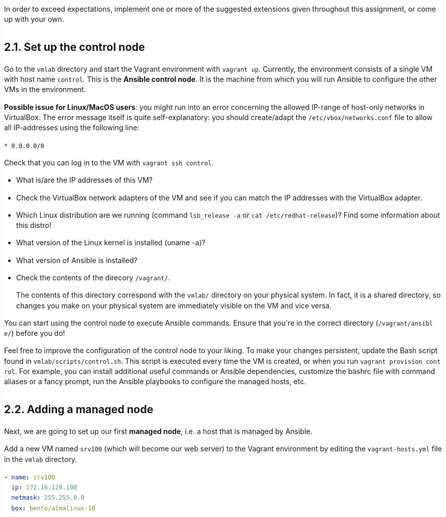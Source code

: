 In order to exceed expectations, implement one or more of the suggested extensions given throughout this assignment, or come up with your own.

## 2.1. Set up the control node

Go to the `vmlab` directory and start the Vagrant environment with `vagrant up`. Currently, the environment consists of a single VM with host name `control`. This is the **Ansible control node**. It is the machine from which you will run Ansible to configure the other VMs in the environment.    

**Possible issue for Linux/MacOS users**: you might run into an error concerning the allowed IP-range of host-only networks in VirtualBox. The error message itself is quite self-explanatory: you should create/adapt the `/etc/vbox/networks.conf` file to allow all IP-addresses using the following line:

```config
* 0.0.0.0/0
```

Check that you can log in to the VM with `vagrant ssh control`.

- What is/are the IP addresses of this VM?
- Check the VirtualBox network adapters of the VM and see if you can match the IP addresses with the VirtualBox adapter.
- Which Linux distribution are we running (command `lsb_release -a` or `cat /etc/redhat-release`)? Find some information about this distro!
- What version of the Linux kernel is installed (uname -a)?
- What version of Ansible is installed?
- Check the contents of the direcory `/vagrant/`.

    The contents of this directory correspond with the `vmlab/` directory on your physical system. In fact, it is a shared directory, so changes you make on your physical system are immediately visible on the VM and vice versa.

You can start using the control node to execute Ansible commands. Ensure that you're in the correct directory (`/vagrant/ansible/`) before you do!

Feel free to improve the configuration of the control node to your liking. To make your changes persistent, update the Bash script found in `vmlab/scripts/control.sh`. This script is executed every time the VM is created, or when you run `vagrant provision control`. For example, you can install additional useful commands or Ansible dependencies, customize the bashrc file with command aliases or a fancy prompt, run the Ansible playbooks to configure the managed hosts, etc.

## 2.2. Adding a managed node

Next, we are going to set up our first **managed node**, i.e. a host that is managed by Ansible.

Add a new VM named `srv100` (which will become our web server) to the Vagrant environment by editing the `vagrant-hosts.yml` file in the `vmlab` directory.

```yaml
- name: srv100
  ip: 172.16.128.100
  netmask: 255.255.0.0
  box: bento/almalinux-10
```
